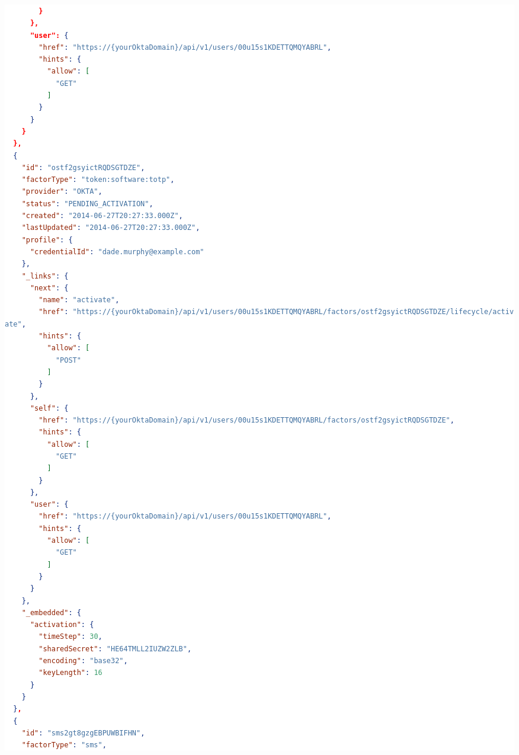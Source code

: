 ~~~json
        }
      },
      "user": {
        "href": "https://{yourOktaDomain}/api/v1/users/00u15s1KDETTQMQYABRL",
        "hints": {
          "allow": [
            "GET"
          ]
        }
      }
    }
  },
  {
    "id": "ostf2gsyictRQDSGTDZE",
    "factorType": "token:software:totp",
    "provider": "OKTA",
    "status": "PENDING_ACTIVATION",
    "created": "2014-06-27T20:27:33.000Z",
    "lastUpdated": "2014-06-27T20:27:33.000Z",
    "profile": {
      "credentialId": "dade.murphy@example.com"
    },
    "_links": {
      "next": {
        "name": "activate",
        "href": "https://{yourOktaDomain}/api/v1/users/00u15s1KDETTQMQYABRL/factors/ostf2gsyictRQDSGTDZE/lifecycle/activate",
        "hints": {
          "allow": [
            "POST"
          ]
        }
      },
      "self": {
        "href": "https://{yourOktaDomain}/api/v1/users/00u15s1KDETTQMQYABRL/factors/ostf2gsyictRQDSGTDZE",
        "hints": {
          "allow": [
            "GET"
          ]
        }
      },
      "user": {
        "href": "https://{yourOktaDomain}/api/v1/users/00u15s1KDETTQMQYABRL",
        "hints": {
          "allow": [
            "GET"
          ]
        }
      }
    },
    "_embedded": {
      "activation": {
        "timeStep": 30,
        "sharedSecret": "HE64TMLL2IUZW2ZLB",
        "encoding": "base32",
        "keyLength": 16
      }
    }
  },
  {
    "id": "sms2gt8gzgEBPUWBIFHN",
    "factorType": "sms",
~~~